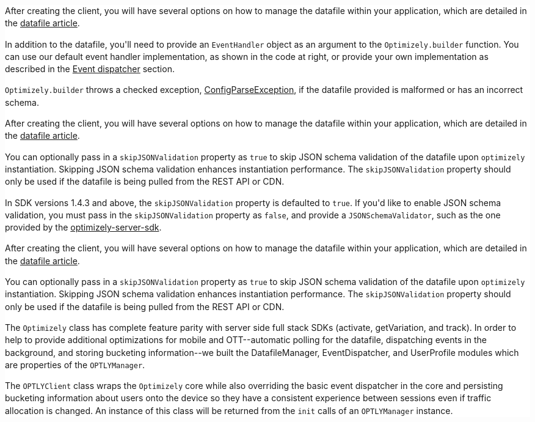 
<div class="hidden" data-language-content="language" data-language="java">
<div></div>

After creating the client, you will have several options on how to manage the datafile within your application, which are detailed in the [datafile article](#datafile).

In addition to the datafile, you'll need to provide an `EventHandler` object as an argument to the `Optimizely.builder` function. You can use our default event handler implementation, as shown in the code at right, or provide your own implementation as described in the [Event dispatcher](#event-dispatcher) section.

`Optimizely.builder` throws a checked exception, [ConfigParseException](https://github.com/optimizely/java-sdk/blob/master/core-api/src/main/java/com/optimizely/ab/config/parser/ConfigParseException.java), if the datafile provided is malformed or has an incorrect schema.
</div>


<div class="hidden" data-language-content="language" data-language="javascript">
<div></div>

After creating the client, you will have several options on how to manage the datafile within your application, which are detailed in the [datafile article](#datafile).

You can optionally pass in a `skipJSONValidation` property as `true` to skip JSON schema validation of the datafile upon `optimizely` instantiation. Skipping JSON schema validation enhances instantiation performance. The `skipJSONValidation` property should only be used if the datafile is being pulled from the REST API or CDN.

In SDK versions 1.4.3 and above, the `skipJSONValidation` property is defaulted to `true`. If you'd like to enable JSON schema validation, you must pass in the `skipJSONValidation` property as `false`, and provide a `JSONSchemaValidator`, such as the one provided by the [optimizely-server-sdk](https://github.com/optimizely/node-sdk/blob/master/lib/utils/json_schema_validator/index.js).
</div>


<div class="hidden" data-language-content="language" data-language="node">
<div></div>

After creating the client, you will have several options on how to manage the datafile within your application, which are detailed in the [datafile article](#datafile).

You can optionally pass in a `skipJSONValidation` property as `true` to skip JSON schema validation of the datafile upon `optimizely` instantiation. Skipping JSON schema validation enhances instantiation performance. The `skipJSONValidation` property should only be used if the datafile is being pulled from the REST API or CDN.
</div>


<div class="hidden" data-language-content="language" data-language="objectivec">
<div></div>

The `Optimizely` class has complete feature parity with server side full stack SDKs (activate, getVariation, and track). In order to help to provide additional optimizations for mobile and OTT--automatic polling for the datafile,  dispatching events in the background, and storing bucketing information--we built the DatafileManager, EventDispatcher, and UserProfile modules which are properties of the `OPTLYManager`.

The `OPTLYClient` class wraps the `Optimizely` core while also overriding the basic event dispatcher in the core and persisting bucketing information about users onto the device so they have a consistent experience between sessions even if traffic allocation is changed. An instance of this class will be returned from the `init` calls of an `OPTLYManager` instance.
